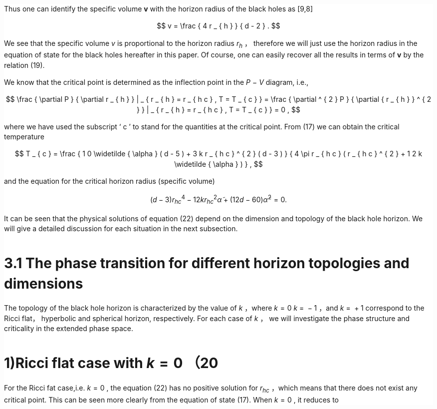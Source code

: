Thus one can identify the specific volume $\boldsymbol { v }$ with the horizon radius of the black holes as [9,8]

$$
v = \frac { 4 r _ { h } } { d - 2 } .
$$

We see that the specific volume $v$ is proportional to the horizon radius $r _ { h }$ ， therefore we will just use the horizon radius in the equation of state for the black holes hereafter in this paper. Of course, one can easily recover all the results in terms of $\boldsymbol { v }$ by the relation (19).

We know that the critical point is determined as the inflection point in the $P \mathrm { ~ - ~ } V$ diagram, i.e.,

$$
 \frac { \partial P } { \partial r _ { h } } | _ { r _ { h } = r _ { h c } , T = T _ { c } } = \frac { \partial ^ { 2 } P } { \partial { r _ { h } } ^ { 2 } } | _ { r _ { h } = r _ { h c } , T = T _ { c } } = 0 ,
$$

where we have used the subscript ‘ $\mathrm { c }$ ’ to stand for the quantities at the critical point. From (17) we can obtain the critical temperature

$$
T _ { c } = \frac { 1 0 \widetilde { \alpha } ( d - 5 ) + 3 k r _ { h c } ^ { 2 } ( d - 3 ) } { 4 \pi r _ { h c } ( r _ { h c } ^ { 2 } + 1 2 k \widetilde { \alpha } ) } ,
$$

and the equation for the critical horizon radius (specific volume)

$$
( d - 3 ) r _ { h c } ^ { 4 } - 1 2 k r _ { h c } ^ { 2 } \widetilde { \alpha } + ( 1 2 d - 6 0 ) \widetilde { \alpha } ^ { 2 } = 0 .
$$

It can be seen that the physical solutions of equation (22) depend on the dimension and topology of the black hole horizon. We will give a detailed discussion for each situation in the next subsection.

# 3.1 The phase transition for different horizon topologies and dimensions

The topology of the black hole horizon is characterized by the value of $k$ ，where $k = 0$ $k ~ = ~ - 1$ ，and $k ~ = ~ + 1$ correspond to the Ricci flat， hyperbolic and spherical horizon, respectively. For each case of $k$ ， we will investigate the phase structure and criticality in the extended phase space.

# 1)Ricci flat case with $k = 0$ （20

For the Ricci fat case,i.e. $k = 0$ , the equation (22) has no positive solution for $r _ { h c }$ ，which means that there does not exist any critical point. This can be seen more clearly from the equation of state (17). When $k = 0$ , it reduces to
